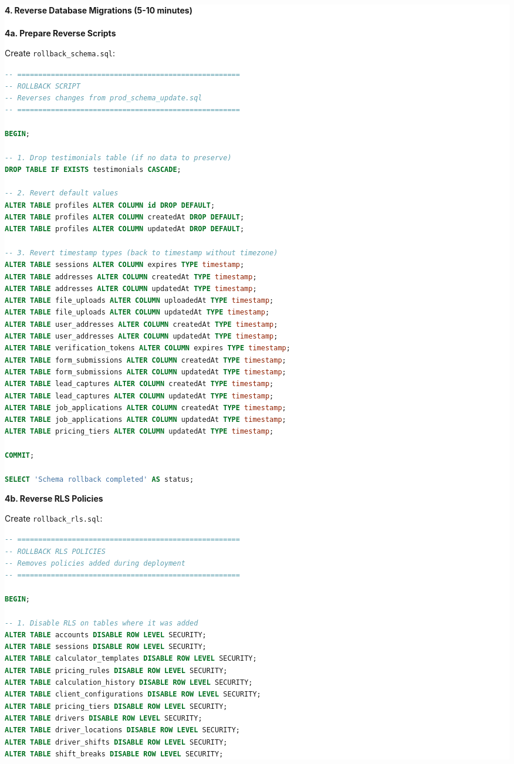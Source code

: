 #### 4. Reverse Database Migrations (5-10 minutes)

**4a. Prepare Reverse Scripts**

Create `rollback_schema.sql`:
```sql
-- =====================================================
-- ROLLBACK SCRIPT
-- Reverses changes from prod_schema_update.sql
-- =====================================================

BEGIN;

-- 1. Drop testimonials table (if no data to preserve)
DROP TABLE IF EXISTS testimonials CASCADE;

-- 2. Revert default values
ALTER TABLE profiles ALTER COLUMN id DROP DEFAULT;
ALTER TABLE profiles ALTER COLUMN createdAt DROP DEFAULT;
ALTER TABLE profiles ALTER COLUMN updatedAt DROP DEFAULT;

-- 3. Revert timestamp types (back to timestamp without timezone)
ALTER TABLE sessions ALTER COLUMN expires TYPE timestamp;
ALTER TABLE addresses ALTER COLUMN createdAt TYPE timestamp;
ALTER TABLE addresses ALTER COLUMN updatedAt TYPE timestamp;
ALTER TABLE file_uploads ALTER COLUMN uploadedAt TYPE timestamp;
ALTER TABLE file_uploads ALTER COLUMN updatedAt TYPE timestamp;
ALTER TABLE user_addresses ALTER COLUMN createdAt TYPE timestamp;
ALTER TABLE user_addresses ALTER COLUMN updatedAt TYPE timestamp;
ALTER TABLE verification_tokens ALTER COLUMN expires TYPE timestamp;
ALTER TABLE form_submissions ALTER COLUMN createdAt TYPE timestamp;
ALTER TABLE form_submissions ALTER COLUMN updatedAt TYPE timestamp;
ALTER TABLE lead_captures ALTER COLUMN createdAt TYPE timestamp;
ALTER TABLE lead_captures ALTER COLUMN updatedAt TYPE timestamp;
ALTER TABLE job_applications ALTER COLUMN createdAt TYPE timestamp;
ALTER TABLE job_applications ALTER COLUMN updatedAt TYPE timestamp;
ALTER TABLE pricing_tiers ALTER COLUMN updatedAt TYPE timestamp;

COMMIT;

SELECT 'Schema rollback completed' AS status;
```

**4b. Reverse RLS Policies**

Create `rollback_rls.sql`:
```sql
-- =====================================================
-- ROLLBACK RLS POLICIES
-- Removes policies added during deployment
-- =====================================================

BEGIN;

-- 1. Disable RLS on tables where it was added
ALTER TABLE accounts DISABLE ROW LEVEL SECURITY;
ALTER TABLE sessions DISABLE ROW LEVEL SECURITY;
ALTER TABLE calculator_templates DISABLE ROW LEVEL SECURITY;
ALTER TABLE pricing_rules DISABLE ROW LEVEL SECURITY;
ALTER TABLE calculation_history DISABLE ROW LEVEL SECURITY;
ALTER TABLE client_configurations DISABLE ROW LEVEL SECURITY;
ALTER TABLE pricing_tiers DISABLE ROW LEVEL SECURITY;
ALTER TABLE drivers DISABLE ROW LEVEL SECURITY;
ALTER TABLE driver_locations DISABLE ROW LEVEL SECURITY;
ALTER TABLE driver_shifts DISABLE ROW LEVEL SECURITY;
ALTER TABLE shift_breaks DISABLE ROW LEVEL SECURITY;
```